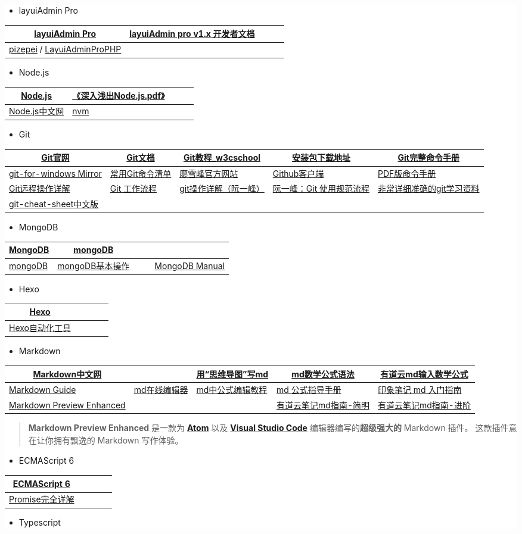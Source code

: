 - layuiAdmin Pro

| [layuiAdmin Pro](https://www.layui.com/admin/pro/#/)                                                 | [layuiAdmin pro v1.x 开发者文档](https://cba.github.io/layuiAdmin-doc/) |  |  |  |
| ------------------------------------------------------------------------------------------------- | -------------------------------------------------------------------- | - | - | - |
| [pizepei](https://github.com/pizepei) / [LayuiAdminProPHP](https://github.com/pizepei/LayuiAdminProPHP) |                                                                      |  |  |  |

- Node.js

| [Node.js](https://nodejs.org/en/)  | [《深入浅出Node.js.pdf》](https://pan.baidu.com/s/12ixFs) |  |  |  |
| ------------------------------- | ------------------------------------------------------ | - | - | - |
| [Node.js中文网](http://nodejs.cn/) | [nvm](https://github.com/nvm-sh/nvm)                      |  |  |  |

- Git

| [Git官网](https://git-scm.com/)                                               | [Git文档](https://git-scm.com/book/zh/v2)                                      | [Git教程_w3cschool](https://www.w3cschool.cn/git/git-tutorial.html)             | [安装包下载地址](https://gitforwindows.org/)                                 | [Git完整命令手册](https://git-scm.com/docs)                                                                                           |
| -------------------------------------------------------------------------- | --------------------------------------------------------------------------- | ---------------------------------------------------------------------------- | ------------------------------------------------------------------------- | ---------------------------------------------------------------------------------------------------------------------------------- |
| [git-for-windows Mirror](https://npm.taobao.org/mirrors/git-for-windows/)     | [常用Git命令清单](http://www.ruanyifeng.com/blog/2015/12/git-cheat-sheet.html) | [廖雪峰官方网站](https://www.liaoxuefeng.com/wiki/896043488029600)              | [Github客户端](https://desktop.github.com/)                                  | [PDF版命令手册](https://www.w3cschool.cn/statics/demosource/github-git-cheat-sheet.pdf)                                               |
| [Git远程操作详解](http://www.ruanyifeng.com/blog/2014/06/git_remote.html)     | [Git 工作流程](http://www.ruanyifeng.com/blog/2015/12/git-workflow.html)       | [git操作详解（阮一峰）](https://blog.csdn.net/duomoke/article/details/49992039) | [阮一峰：Git 使用规范流程](https://www.techug.com/post/git-use-process.html) | [非常详细准确的git学习资料](https://git-scm.com/book/zh/v2/%E8%B5%B7%E6%AD%A5-%E5%85%B3%E4%BA%8E%E7%89%88%E6%9C%AC%E6%8E%A7%E5%88%B6) |
| [git-cheat-sheet中文版](https://github.com/flyhigher139/Git-Cheat-Sheet#配置) |                                                                             |                                                                              |                                                                           |                                                                                                                                    |

- MongoDB

| [MongoDB](https://www.mongodb.com/)    | [mongoDB](https://www.mongodb.com/cn)                     |  |  |                                                 |
| ----------------------------------- | ------------------------------------------------------ | - | - | ----------------------------------------------- |
| [mongoDB](https://www.mongodb.org.cn/) | [mongoDB基本操作](https://www.jianshu.com/p/60e5775937b5) |  |  | [MongoDB Manual](https://docs.mongodb.com/manual/) |

- Hexo

| [Hexo](https://hexo.io/zh-cn/index.html)                               |  |  |  |  |
| ------------------------------------------------------------------- | - | - | - | - |
| [Hexo自动化工具](https://bigzcoder.gitee.io/2020/06/27/autohexomaker/) |  |  |  |  |

- Markdown

| [Markdown中文网](http://markdown.p2hp.com/)                                                                        |                                       | [用“思维导图”写md](https://www.jianshu.com/p/093aba73b751?utm_source=oschina-app) | [md数学公式语法](https://www.jianshu.com/p/e74eb43960a1)        | [有道云md输入数学公式](https://www.jianshu.com/p/abb8b9407911)                                      |
| --------------------------------------------------------------------------------------------------------------- | ------------------------------------- | -------------------------------------------------------------------------------- | ------------------------------------------------------------ | ------------------------------------------------------------------------------------------------ |
| [Markdown Guide](https://www.markdownguide.org/)                                                                   | [md在线编辑器](http://www.mdeditor.com/) | [md中公式编辑教程](https://www.jianshu.com/p/25f0139637b7)                          | [md 公式指导手册](https://www.jianshu.com/p/c2814458dbfe)       | [印象笔记 md 入门指南](https://list.yinxiang.com/markdown/eef42447-db3f-48ee-827b-1bb34c03eb83.php) |
| [Markdown Preview Enhanced](https://shd101wyy.github.io/markdown-preview-enhanced/#/?id=markdown-preview-enhanced) |                                       |                                                                                  | [有道云笔记md指南-简明](http://note.youdao.com/iyoudao/?p=2411) | [有道云笔记md指南-进阶](http://note.youdao.com/iyoudao/?p=2445)                                     |

> **Markdown Preview Enhanced** 是一款为 [**Atom**](https://atom.io/packages/markdown-preview-enhanced) 以及 [**Visual Studio Code**](https://marketplace.visualstudio.com/items?itemName=shd101wyy.markdown-preview-enhanced) 编辑器编写的**超级强大的** Markdown 插件。 这款插件意在让你拥有飘逸的 Markdown 写作体验。

- ECMAScript 6

| [ECMAScript 6](https://es6.ruanyifeng.com/)               |  |  |  |  |
| ------------------------------------------------------ | - | - | - | - |
| [Promise完全详解](https://www.jianshu.com/p/2bfb741b1f01) |  |  |  |  |

- Typescript
